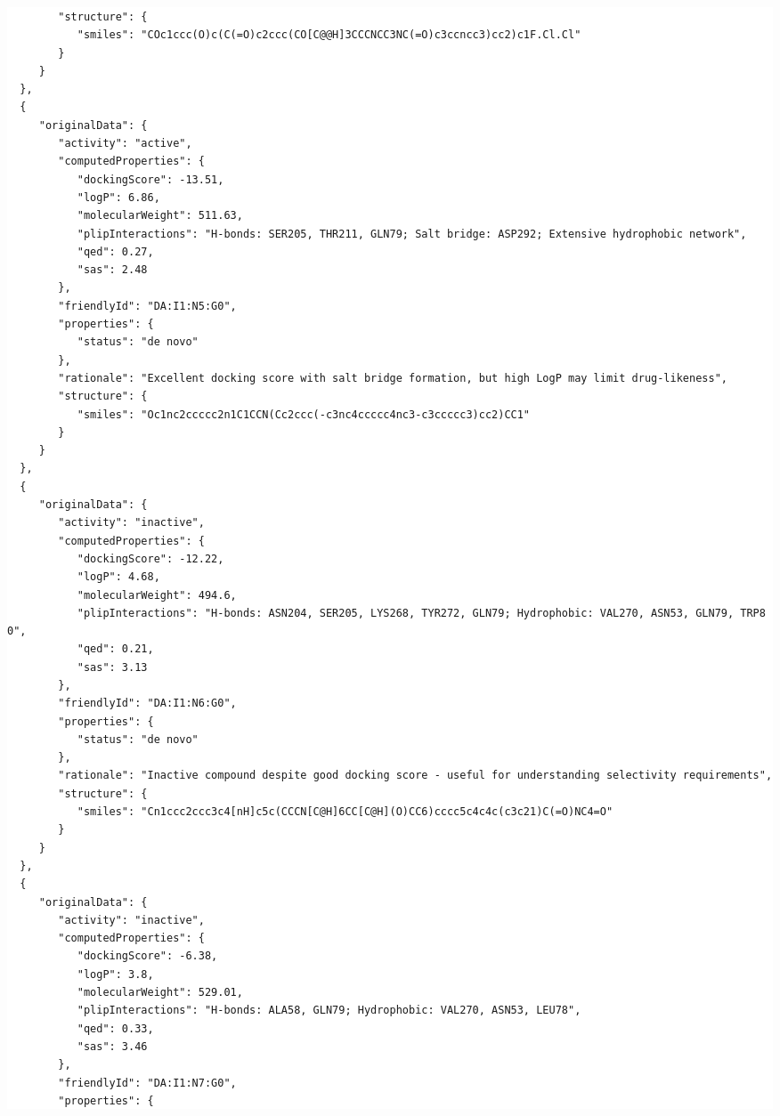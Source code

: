             "structure": {
               "smiles": "COc1ccc(O)c(C(=O)c2ccc(CO[C@@H]3CCCNCC3NC(=O)c3ccncc3)cc2)c1F.Cl.Cl"
            }
         }
      },
      {
         "originalData": {
            "activity": "active",
            "computedProperties": {
               "dockingScore": -13.51,
               "logP": 6.86,
               "molecularWeight": 511.63,
               "plipInteractions": "H-bonds: SER205, THR211, GLN79; Salt bridge: ASP292; Extensive hydrophobic network",
               "qed": 0.27,
               "sas": 2.48
            },
            "friendlyId": "DA:I1:N5:G0",
            "properties": {
               "status": "de novo"
            },
            "rationale": "Excellent docking score with salt bridge formation, but high LogP may limit drug-likeness",
            "structure": {
               "smiles": "Oc1nc2ccccc2n1C1CCN(Cc2ccc(-c3nc4ccccc4nc3-c3ccccc3)cc2)CC1"
            }
         }
      },
      {
         "originalData": {
            "activity": "inactive",
            "computedProperties": {
               "dockingScore": -12.22,
               "logP": 4.68,
               "molecularWeight": 494.6,
               "plipInteractions": "H-bonds: ASN204, SER205, LYS268, TYR272, GLN79; Hydrophobic: VAL270, ASN53, GLN79, TRP80",
               "qed": 0.21,
               "sas": 3.13
            },
            "friendlyId": "DA:I1:N6:G0",
            "properties": {
               "status": "de novo"
            },
            "rationale": "Inactive compound despite good docking score - useful for understanding selectivity requirements",
            "structure": {
               "smiles": "Cn1ccc2ccc3c4[nH]c5c(CCCN[C@H]6CC[C@H](O)CC6)cccc5c4c4c(c3c21)C(=O)NC4=O"
            }
         }
      },
      {
         "originalData": {
            "activity": "inactive",
            "computedProperties": {
               "dockingScore": -6.38,
               "logP": 3.8,
               "molecularWeight": 529.01,
               "plipInteractions": "H-bonds: ALA58, GLN79; Hydrophobic: VAL270, ASN53, LEU78",
               "qed": 0.33,
               "sas": 3.46
            },
            "friendlyId": "DA:I1:N7:G0",
            "properties": {